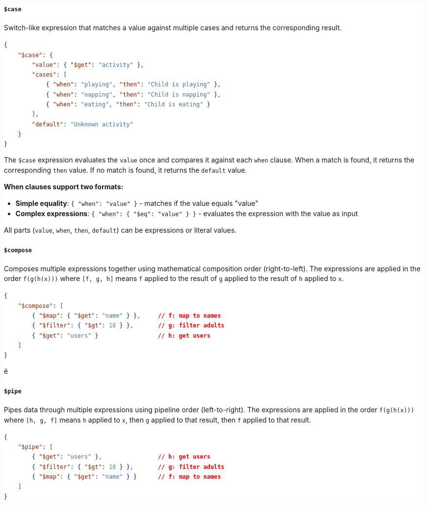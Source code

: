 #### `$case`

Switch-like expression that matches a value against multiple cases and returns the corresponding result.

```json
{
	"$case": {
		"value": { "$get": "activity" },
		"cases": [
			{ "when": "playing", "then": "Child is playing" },
			{ "when": "napping", "then": "Child is napping" },
			{ "when": "eating", "then": "Child is eating" }
		],
		"default": "Unknown activity"
	}
}
```

The `$case` expression evaluates the `value` once and compares it against each `when` clause. When a match is found, it returns the corresponding `then` value. If no match is found, it returns the `default` value.

**When clauses support two formats:**

- **Simple equality**: `{ "when": "value" }` - matches if the value equals "value"
- **Complex expressions**: `{ "when": { "$eq": "value" } }` - evaluates the expression with the value as input

All parts (`value`, `when`, `then`, `default`) can be expressions or literal values.

#### `$compose`

Composes multiple expressions together using mathematical composition order (right-to-left). The expressions are applied in the order `f(g(h(x)))` where `[f, g, h]` means `f` applied to the result of `g` applied to the result of `h` applied to `x`.

```json
{
	"$compose": [
		{ "$map": { "$get": "name" } },     // f: map to names
		{ "$filter": { "$gt": 18 } },       // g: filter adults
		{ "$get": "users" }                 // h: get users
	]
}
```
ë
#### `$pipe`

Pipes data through multiple expressions using pipeline order (left-to-right). The expressions are applied in the order `f(g(h(x)))` where `[h, g, f]` means `h` applied to `x`, then `g` applied to that result, then `f` applied to that result.

```json
{
	"$pipe": [
		{ "$get": "users" },                // h: get users
		{ "$filter": { "$gt": 18 } },       // g: filter adults
		{ "$map": { "$get": "name" } }      // f: map to names
	]
}
```
